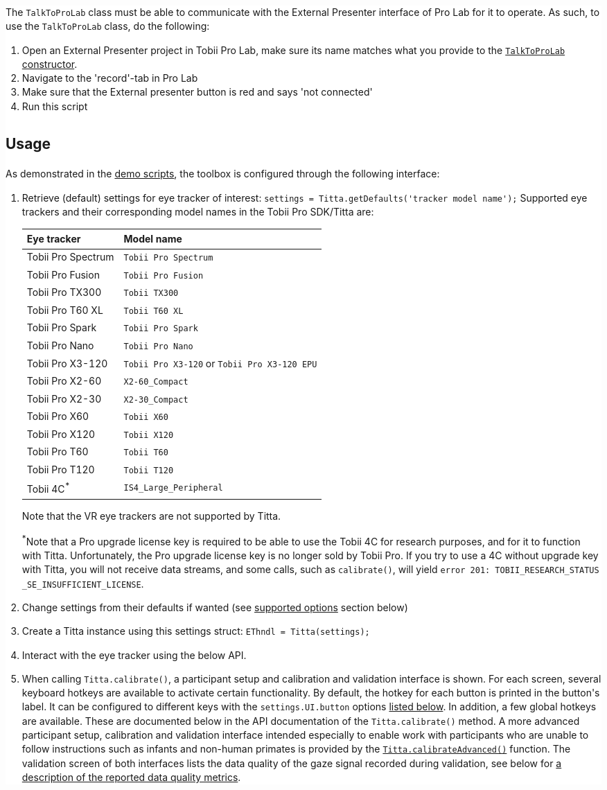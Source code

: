 The `TalkToProLab` class must be able to communicate with the External Presenter interface of Pro Lab for it to operate. As such, to use the `TalkToProLab` class, do the following:
1) Open an External Presenter project in Tobii Pro Lab, make sure its name matches what you provide to the [`TalkToProLab` constructor](#construction-1).
2) Navigate to the 'record'-tab in Pro Lab
3) Make sure that the External presenter button is red and says 'not connected'
4) Run this script

## Usage
As demonstrated in the [demo scripts](demo_experiments), the toolbox is configured through
the following interface:
1. Retrieve (default) settings for eye tracker of interest: `settings =
Titta.getDefaults('tracker model name');` Supported eye trackers and their corresponding model names in the Tobii Pro SDK/Titta are:

    |Eye tracker|Model name|
    |---|---|
    |Tobii Pro Spectrum|`Tobii Pro Spectrum`|
    |Tobii Pro Fusion|`Tobii Pro Fusion`|
    |Tobii Pro TX300|`Tobii TX300`|
    |Tobii Pro T60 XL|`Tobii T60 XL`|
    |Tobii Pro Spark|`Tobii Pro Spark`|
    |Tobii Pro Nano|`Tobii Pro Nano`|
    |Tobii Pro X3-120|`Tobii Pro X3-120` or `Tobii Pro X3-120 EPU`|
    |Tobii Pro X2-60|`X2-60_Compact`|
    |Tobii Pro X2-30|`X2-30_Compact`|
    |Tobii Pro X60|`Tobii X60`|
    |Tobii Pro X120|`Tobii X120`|
    |Tobii Pro T60|`Tobii T60`|
    |Tobii Pro T120|`Tobii T120`|
    |Tobii 4C<sup>*</sup>|`IS4_Large_Peripheral`|

    Note that the VR eye trackers are not supported by Titta.

    <sup>*</sup>Note that a Pro upgrade license key is required to be able to use the Tobii 4C for research purposes, and for it to function with Titta. Unfortunately, the Pro upgrade license key is no longer sold by Tobii Pro. If you try to use a 4C without upgrade key with Titta, you will not receive data streams, and some calls, such as `calibrate()`, will yield `error 201: TOBII_RESEARCH_STATUS_SE_INSUFFICIENT_LICENSE`.

2. Change settings from their defaults if wanted (see [supported options](#supported-options) section below)
3. Create a Titta instance using this settings struct: `EThndl = Titta(settings);`
4. Interact with the eye tracker using the below API.
5. When calling `Titta.calibrate()`, a participant setup and calibration and validation interface is shown. For each screen, several keyboard hotkeys are available to activate certain functionality. By default, the hotkey for each button is printed in the button's label. It can be configured to different keys with the `settings.UI.button` options [listed below](#supported-options). In addition, a few global hotkeys are available. These are documented below in the API documentation of the `Titta.calibrate()` method. A more advanced participant setup, calibration and validation interface intended especially to enable work with participants who are unable to follow instructions such as infants and non-human primates is provided by the [`Titta.calibrateAdvanced()`](#advanced-calibration) function. The validation screen of both interfaces lists the data quality of the gaze signal recorded during validation, see below for [a description of the reported data quality metrics](#validation-screen).